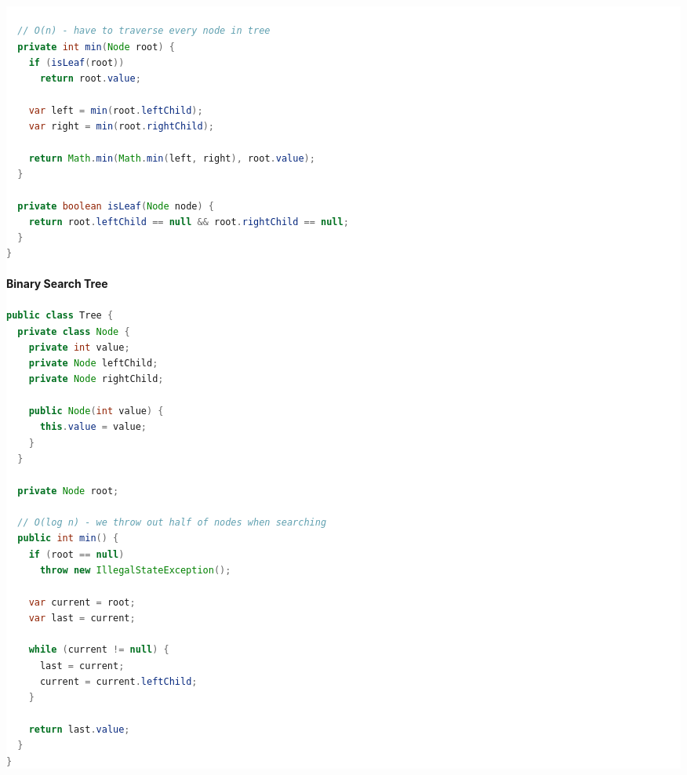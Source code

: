 ```java
  
  // O(n) - have to traverse every node in tree
  private int min(Node root) {
    if (isLeaf(root))
      return root.value;
    
    var left = min(root.leftChild);
    var right = min(root.rightChild);
    
    return Math.min(Math.min(left, right), root.value);
  }
  
  private boolean isLeaf(Node node) {
    return root.leftChild == null && root.rightChild == null;
  }
}
```

#### Binary Search Tree

```java
public class Tree {  
  private class Node {
    private int value;
    private Node leftChild;
    private Node rightChild;
    
    public Node(int value) {
      this.value = value;
    }
  }
  
  private Node root;

  // O(log n) - we throw out half of nodes when searching
  public int min() {
    if (root == null)
      throw new IllegalStateException();
    
    var current = root;
    var last = current;
      
    while (current != null) {
      last = current;
      current = current.leftChild;
    }
    
    return last.value;
  }
}
```
